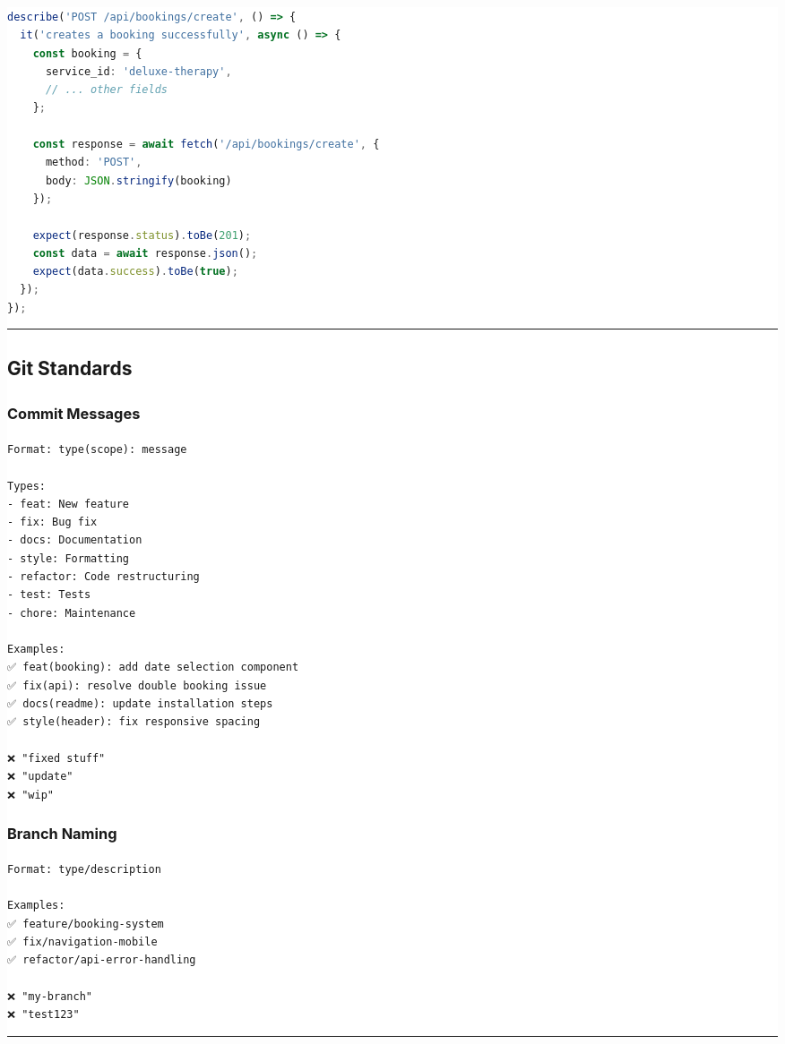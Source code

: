 ```typescript
describe('POST /api/bookings/create', () => {
  it('creates a booking successfully', async () => {
    const booking = {
      service_id: 'deluxe-therapy',
      // ... other fields
    };

    const response = await fetch('/api/bookings/create', {
      method: 'POST',
      body: JSON.stringify(booking)
    });

    expect(response.status).toBe(201);
    const data = await response.json();
    expect(data.success).toBe(true);
  });
});
```

---

## Git Standards

### Commit Messages

```
Format: type(scope): message

Types:
- feat: New feature
- fix: Bug fix
- docs: Documentation
- style: Formatting
- refactor: Code restructuring
- test: Tests
- chore: Maintenance

Examples:
✅ feat(booking): add date selection component
✅ fix(api): resolve double booking issue
✅ docs(readme): update installation steps
✅ style(header): fix responsive spacing

❌ "fixed stuff"
❌ "update"
❌ "wip"
```

### Branch Naming

```
Format: type/description

Examples:
✅ feature/booking-system
✅ fix/navigation-mobile
✅ refactor/api-error-handling

❌ "my-branch"
❌ "test123"
```

---